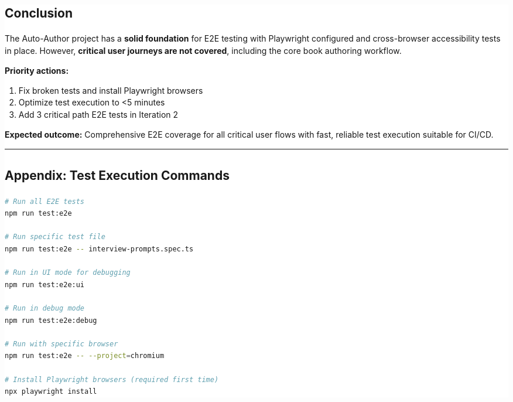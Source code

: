 
## Conclusion

The Auto-Author project has a **solid foundation** for E2E testing with Playwright configured and cross-browser accessibility tests in place. However, **critical user journeys are not covered**, including the core book authoring workflow.

**Priority actions:**
1. Fix broken tests and install Playwright browsers
2. Optimize test execution to <5 minutes
3. Add 3 critical path E2E tests in Iteration 2

**Expected outcome:** Comprehensive E2E coverage for all critical user flows with fast, reliable test execution suitable for CI/CD.

---

## Appendix: Test Execution Commands

```bash
# Run all E2E tests
npm run test:e2e

# Run specific test file
npm run test:e2e -- interview-prompts.spec.ts

# Run in UI mode for debugging
npm run test:e2e:ui

# Run in debug mode
npm run test:e2e:debug

# Run with specific browser
npm run test:e2e -- --project=chromium

# Install Playwright browsers (required first time)
npx playwright install
```
